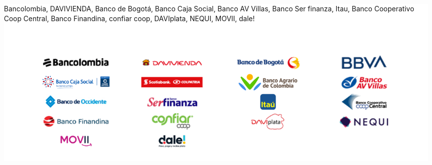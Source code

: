 Bancolombia, DAVIVIENDA, Banco de Bogotá, Banco Caja Social, Banco AV Villas, Banco Ser finanza, Itau, Banco Cooperativo Coop Central, Banco Finandina, confiar coop, DAVIplata, NEQUI, MOVII, dale!

<figure><img src="../../../.gitbook/assets/Transfiya.png" alt=""><figcaption></figcaption></figure>

